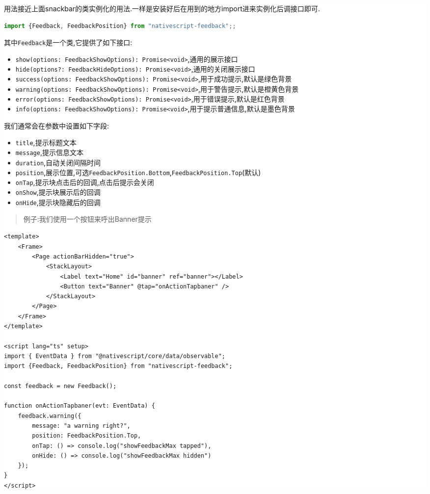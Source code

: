 用法接近上面snackbar的类实例化的用法.一样是安装好后在用到的地方import进来实例化后调接口即可.

```ts
import {Feedback, FeedbackPosition} from "nativescript-feedback";;
```

其中`Feedback`是一个类,它提供了如下接口:

+ `show(options: FeedbackShowOptions): Promise<void>`,通用的展示接口
+ `hide(options?: FeedbackHideOptions): Promise<void>`,通用的关闭展示接口
+ `success(options: FeedbackShowOptions): Promise<void>`,用于成功提示,默认是绿色背景
+ `warning(options: FeedbackShowOptions): Promise<void>`,用于警告提示,默认是橙黄色背景
+ `error(options: FeedbackShowOptions): Promise<void>`,用于错误提示,默认是红色背景
+ `info(options: FeedbackShowOptions): Promise<void>`,用于提示普通信息,默认是墨色背景

我们通常会在参数中设置如下字段:

+ `title`,提示标题文本
+ `message`,提示信息文本
+ `duration`,自动关闭间隔时间
+ `position`,展示位置,可选`FeedbackPosition.Bottom`,`FeedbackPosition.Top`(默认)
+ `onTap`,提示块点击后的回调,点击后提示会关闭
+ `onShow`,提示块展示后的回调
+ `onHide`,提示块隐藏后的回调

> 例子:我们使用一个按钮来呼出Banner提示

```Vue
<template>
    <Frame>
        <Page actionBarHidden="true">
            <StackLayout>
                <Label text="Home" id="banner" ref="banner"></Label>
                <Button text="Banner" @tap="onActionTapbaner" />
            </StackLayout>
        </Page>
    </Frame>
</template>
    
<script lang="ts" setup>
import { EventData } from "@nativescript/core/data/observable";
import {Feedback, FeedbackPosition} from "nativescript-feedback";

const feedback = new Feedback();

function onActionTapbaner(evt: EventData) {
    feedback.warning({
        message: "a warning right?",
        position: FeedbackPosition.Top,
        onTap: () => console.log("showFeedbackMax tapped"),
        onHide: () => console.log("showFeedbackMax hidden")
    });
}
</script>
```
